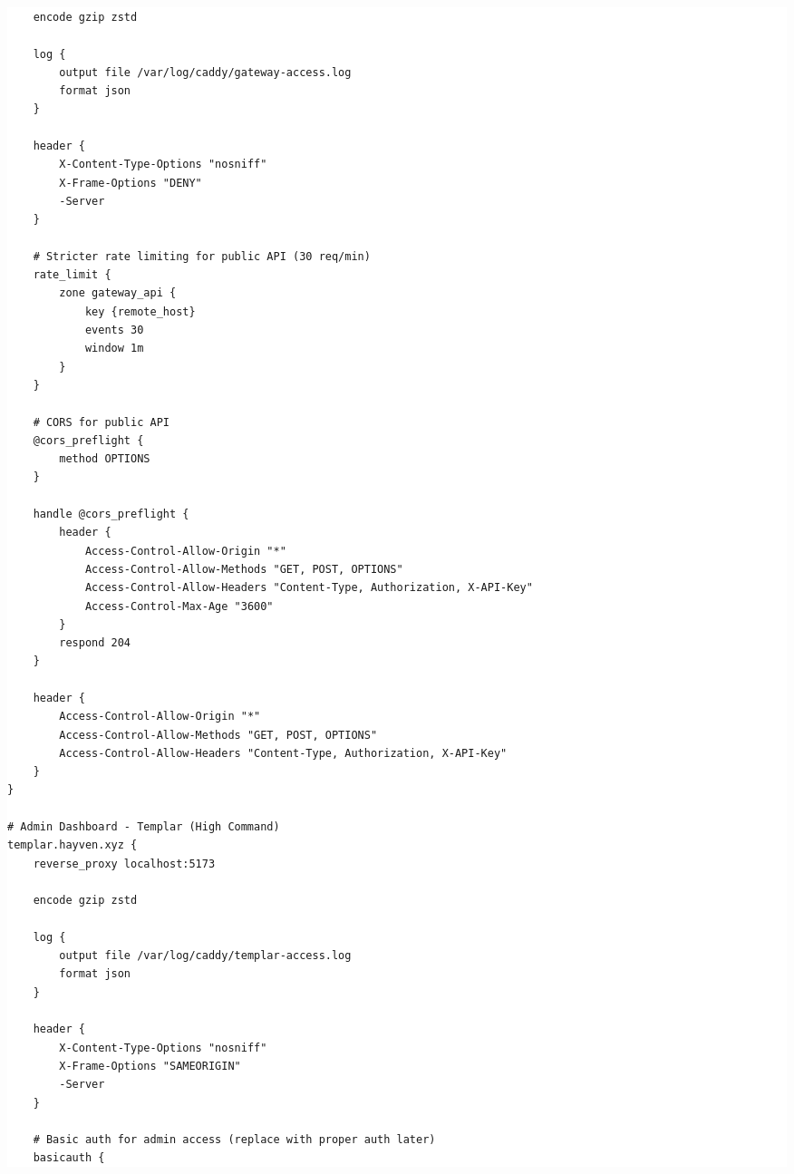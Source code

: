 ```caddy
    encode gzip zstd
    
    log {
        output file /var/log/caddy/gateway-access.log
        format json
    }
    
    header {
        X-Content-Type-Options "nosniff"
        X-Frame-Options "DENY"
        -Server
    }
    
    # Stricter rate limiting for public API (30 req/min)
    rate_limit {
        zone gateway_api {
            key {remote_host}
            events 30
            window 1m
        }
    }
    
    # CORS for public API
    @cors_preflight {
        method OPTIONS
    }
    
    handle @cors_preflight {
        header {
            Access-Control-Allow-Origin "*"
            Access-Control-Allow-Methods "GET, POST, OPTIONS"
            Access-Control-Allow-Headers "Content-Type, Authorization, X-API-Key"
            Access-Control-Max-Age "3600"
        }
        respond 204
    }
    
    header {
        Access-Control-Allow-Origin "*"
        Access-Control-Allow-Methods "GET, POST, OPTIONS"
        Access-Control-Allow-Headers "Content-Type, Authorization, X-API-Key"
    }
}

# Admin Dashboard - Templar (High Command)
templar.hayven.xyz {
    reverse_proxy localhost:5173
    
    encode gzip zstd
    
    log {
        output file /var/log/caddy/templar-access.log
        format json
    }
    
    header {
        X-Content-Type-Options "nosniff"
        X-Frame-Options "SAMEORIGIN"
        -Server
    }
    
    # Basic auth for admin access (replace with proper auth later)
    basicauth {
```